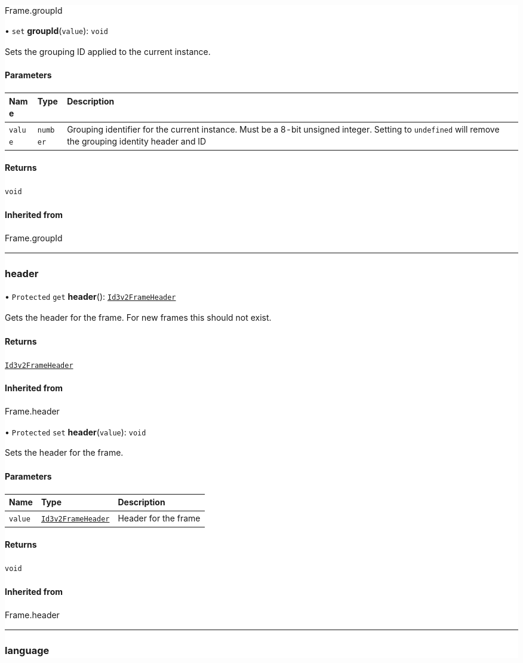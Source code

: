 Frame.groupId

• `set` **groupId**(`value`): `void`

Sets the grouping ID applied to the current instance.

#### Parameters

| Name    | Type     | Description                                                                                                                                            |
| :------ | :------- | :----------------------------------------------------------------------------------------------------------------------------------------------------- |
| `value` | `number` | Grouping identifier for the current instance. Must be a 8-bit unsigned integer. Setting to `undefined` will remove the grouping identity header and ID |

#### Returns

`void`

#### Inherited from

Frame.groupId

---

### header

• `Protected` `get` **header**(): [`Id3v2FrameHeader`](Id3v2FrameHeader.md)

Gets the header for the frame. For new frames this should not exist.

#### Returns

[`Id3v2FrameHeader`](Id3v2FrameHeader.md)

#### Inherited from

Frame.header

• `Protected` `set` **header**(`value`): `void`

Sets the header for the frame.

#### Parameters

| Name    | Type                                      | Description          |
| :------ | :---------------------------------------- | :------------------- |
| `value` | [`Id3v2FrameHeader`](Id3v2FrameHeader.md) | Header for the frame |

#### Returns

`void`

#### Inherited from

Frame.header

---

### language
